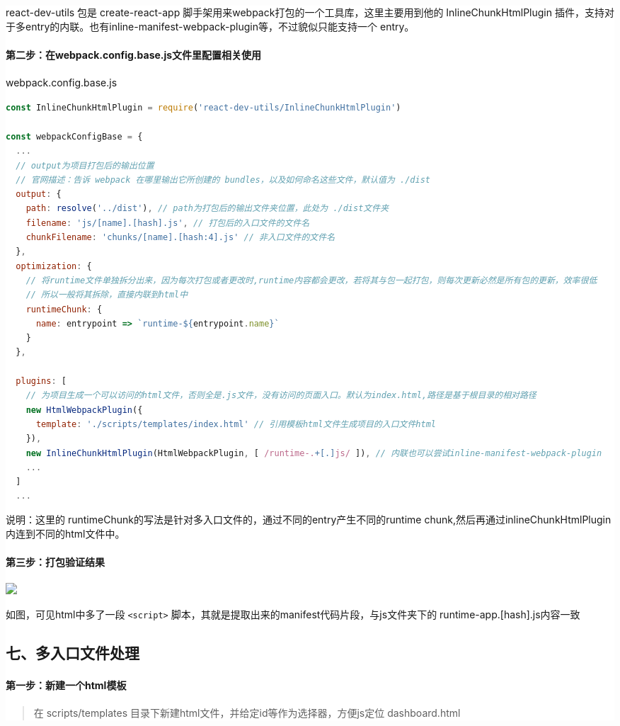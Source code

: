 react-dev-utils 包是 create-react-app 脚手架用来webpack打包的一个工具库，这里主要用到他的 InlineChunkHtmlPlugin 插件，支持对于多entry的内联。也有inline-manifest-webpack-plugin等，不过貌似只能支持一个 entry。

#### 第二步：在webpack.config.base.js文件里配置相关使用

webpack.config.base.js

```javascript
const InlineChunkHtmlPlugin = require('react-dev-utils/InlineChunkHtmlPlugin')

const webpackConfigBase = {
  ...
  // output为项目打包后的输出位置
  // 官网描述：告诉 webpack 在哪里输出它所创建的 bundles，以及如何命名这些文件，默认值为 ./dist
  output: {
    path: resolve('../dist'), // path为打包后的输出文件夹位置，此处为 ./dist文件夹
    filename: 'js/[name].[hash].js', // 打包后的入口文件的文件名
    chunkFilename: 'chunks/[name].[hash:4].js' // 非入口文件的文件名
  },
  optimization: {
    // 将runtime文件单独拆分出来，因为每次打包或者更改时,runtime内容都会更改，若将其与包一起打包，则每次更新必然是所有包的更新，效率很低
    // 所以一般将其拆除，直接内联到html中
    runtimeChunk: {
      name: entrypoint => `runtime-${entrypoint.name}`
    }
  },

  plugins: [
    // 为项目生成一个可以访问的html文件，否则全是.js文件，没有访问的页面入口。默认为index.html,路径是基于根目录的相对路径
    new HtmlWebpackPlugin({
      template: './scripts/templates/index.html' // 引用模板html文件生成项目的入口文件html
    }),
    new InlineChunkHtmlPlugin(HtmlWebpackPlugin, [ /runtime-.+[.]js/ ]), // 内联也可以尝试inline-manifest-webpack-plugin
    ...
  ]
  ...
```

说明：这里的 runtimeChunk的写法是针对多入口文件的，通过不同的entry产生不同的runtime chunk,然后再通过inlineChunkHtmlPlugin内连到不同的html文件中。

#### 第三步：打包验证结果

![](https://raw.githubusercontent.com/yangin/code-assets/main/webpack-react-demo/images/6-3-1.png)

如图，可见html中多了一段 `<script>` 脚本，其就是提取出来的manifest代码片段，与js文件夹下的 runtime-app.[hash].js内容一致

## 七、多入口文件处理

#### 第一步：新建一个html模板

> 在 scripts/templates 目录下新建html文件，并给定id等作为选择器，方便js定位
dashboard.html
